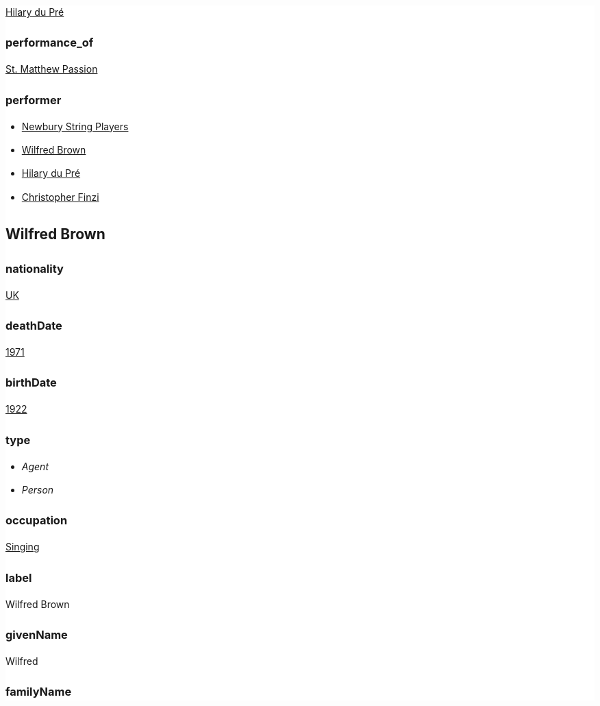 [Hilary du Pré](#Hilary-du-Pré)

### performance_of


[St. Matthew Passion](#St.-Matthew-Passion)

### performer

 - [Newbury String Players](#Newbury-String-Players)

 - [Wilfred Brown](#Wilfred-Brown)

 - [Hilary du Pré](#Hilary-du-Pré)

 - [Christopher Finzi](#Christopher-Finzi)

## Wilfred Brown

### nationality


[UK](#UK)

### deathDate


[1971](#1971)

### birthDate


[1922](#1922)

### type

 - *Agent*

 - *Person*

### occupation


[Singing](#Singing)

### label


Wilfred Brown

### givenName


Wilfred

### familyName
